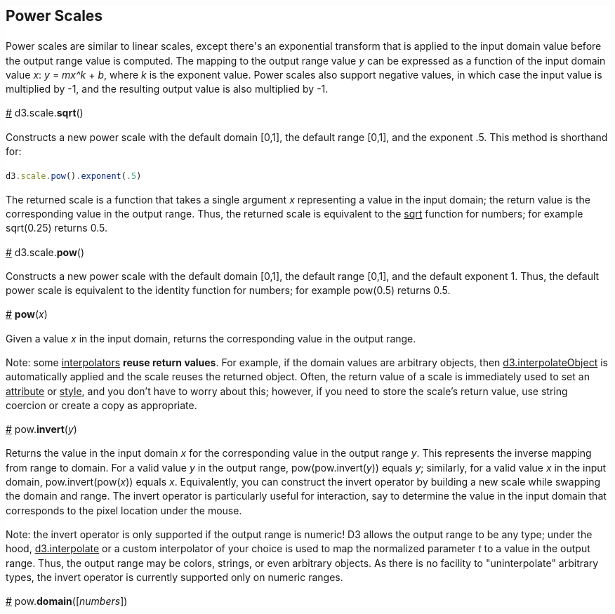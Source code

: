 ## Power Scales

Power scales are similar to linear scales, except there's an exponential transform that is applied to the input domain value before the output range value is computed. The mapping to the output range value *y* can be expressed as a function of the input domain value *x*: *y* = *mx^k* + *b*, where *k* is the exponent value. Power scales also support negative values, in which case the input value is multiplied by -1, and the resulting output value is also multiplied by -1.

<a name="sqrt" href="#sqrt">#</a> d3.scale.<b>sqrt</b>()

Constructs a new power scale with the default domain [0,1], the default range [0,1], and the exponent .5. This method is shorthand for:

```javascript
d3.scale.pow().exponent(.5)
```

The returned scale is a function that takes a single argument *x* representing a value in the input domain; the return value is the corresponding value in the output range. Thus, the returned scale is equivalent to the [sqrt](https://developer.mozilla.org/en/JavaScript/Reference/Global_Objects/Math/sqrt) function for numbers; for example sqrt(0.25) returns 0.5.

<a name="pow" href="#pow">#</a> d3.scale.<b>pow</b>()

Constructs a new power scale with the default domain [0,1], the default range [0,1], and the default exponent 1. Thus, the default power scale is equivalent to the identity function for numbers; for example pow(0.5) returns 0.5.

<a name="_pow" href="#_pow">#</a> <b>pow</b>(<i>x</i>)

Given a value *x* in the input domain, returns the corresponding value in the output range.

Note: some [interpolators](#pow_interpolate) **reuse return values**. For example, if the domain values are arbitrary objects, then [d3.interpolateObject](Transitions.md#d3_interpolateObject) is automatically applied and the scale reuses the returned object. Often, the return value of a scale is immediately used to set an [attribute](Selections.md#attr) or [style](Selections.md#style), and you don’t have to worry about this; however, if you need to store the scale’s return value, use string coercion or create a copy as appropriate.

<a name="pow_invert" href="#pow_invert">#</a> pow.<b>invert</b>(<i>y</i>)

Returns the value in the input domain *x* for the corresponding value in the output range *y*. This represents the inverse mapping from range to domain. For a valid value *y* in the output range, pow(pow.invert(<i>y</i>)) equals *y*; similarly, for a valid value *x* in the input domain, pow.invert(pow(<i>x</i>)) equals *x*. Equivalently, you can construct the invert operator by building a new scale while swapping the domain and range. The invert operator is particularly useful for interaction, say to determine the value in the input domain that corresponds to the pixel location under the mouse.

Note: the invert operator is only supported if the output range is numeric! D3 allows the output range to be any type; under the hood, [d3.interpolate](Transitions.md#d3_interpolate) or a custom interpolator of your choice is used to map the normalized parameter *t* to a value in the output range. Thus, the output range may be colors, strings, or even arbitrary objects. As there is no facility to "uninterpolate" arbitrary types, the invert operator is currently supported only on numeric ranges.

<a name="pow_domain" href="#pow_domain">#</a> pow.<b>domain</b>([<i>numbers</i>])
